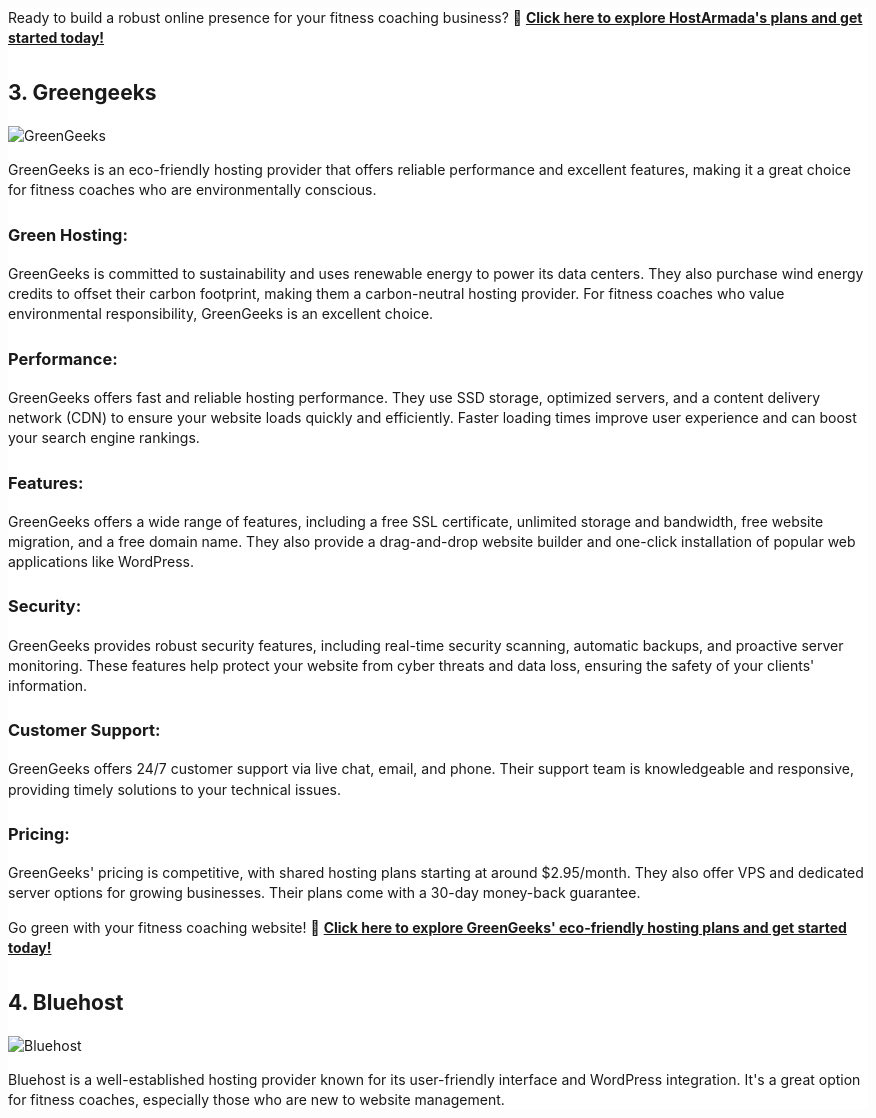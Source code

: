 Ready to build a robust online presence for your fitness coaching business? 💪 **[Click here to explore HostArmada's plans and get started today!](https://snipitx.com/hostarmada-jy)**

## 3. Greengeeks

![GreenGeeks](https://i.imgur.com/eEwuntu.jpg "GreenGeeks Hosting")

GreenGeeks is an eco-friendly hosting provider that offers reliable performance and excellent features, making it a great choice for fitness coaches who are environmentally conscious.

### Green Hosting:
GreenGeeks is committed to sustainability and uses renewable energy to power its data centers. They also purchase wind energy credits to offset their carbon footprint, making them a carbon-neutral hosting provider. For fitness coaches who value environmental responsibility, GreenGeeks is an excellent choice.

### Performance:
GreenGeeks offers fast and reliable hosting performance. They use SSD storage, optimized servers, and a content delivery network (CDN) to ensure your website loads quickly and efficiently. Faster loading times improve user experience and can boost your search engine rankings.

### Features:
GreenGeeks offers a wide range of features, including a free SSL certificate, unlimited storage and bandwidth, free website migration, and a free domain name. They also provide a drag-and-drop website builder and one-click installation of popular web applications like WordPress.

### Security:
GreenGeeks provides robust security features, including real-time security scanning, automatic backups, and proactive server monitoring. These features help protect your website from cyber threats and data loss, ensuring the safety of your clients' information.

### Customer Support:
GreenGeeks offers 24/7 customer support via live chat, email, and phone. Their support team is knowledgeable and responsive, providing timely solutions to your technical issues.

### Pricing:
GreenGeeks' pricing is competitive, with shared hosting plans starting at around $2.95/month. They also offer VPS and dedicated server options for growing businesses. Their plans come with a 30-day money-back guarantee.

Go green with your fitness coaching website! 🌱 **[Click here to explore GreenGeeks' eco-friendly hosting plans and get started today!](https://snipitx.com/greengeeks-jy)**

## 4. Bluehost

![Bluehost](https://i.imgur.com/PasFF9E.jpeg "Bluehost Hosting")

Bluehost is a well-established hosting provider known for its user-friendly interface and WordPress integration. It's a great option for fitness coaches, especially those who are new to website management.
